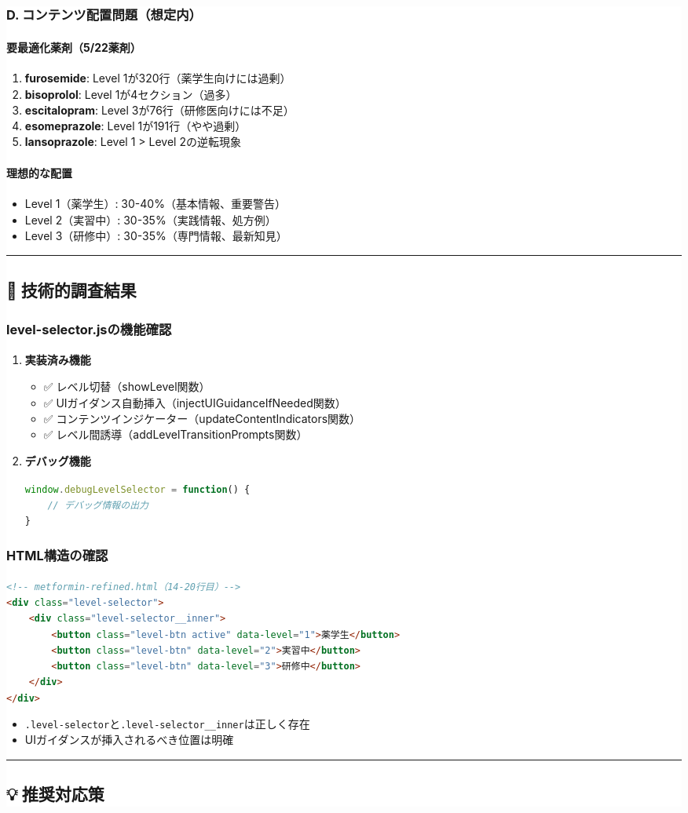 
### D. コンテンツ配置問題（想定内）

#### 要最適化薬剤（5/22薬剤）
1. **furosemide**: Level 1が320行（薬学生向けには過剰）
2. **bisoprolol**: Level 1が4セクション（過多）
3. **escitalopram**: Level 3が76行（研修医向けには不足）
4. **esomeprazole**: Level 1が191行（やや過剰）
5. **lansoprazole**: Level 1 > Level 2の逆転現象

#### 理想的な配置
- Level 1（薬学生）: 30-40%（基本情報、重要警告）
- Level 2（実習中）: 30-35%（実践情報、処方例）
- Level 3（研修中）: 30-35%（専門情報、最新知見）

---

## 🔧 技術的調査結果

### level-selector.jsの機能確認
1. **実装済み機能**
   - ✅ レベル切替（showLevel関数）
   - ✅ UIガイダンス自動挿入（injectUIGuidanceIfNeeded関数）
   - ✅ コンテンツインジケーター（updateContentIndicators関数）
   - ✅ レベル間誘導（addLevelTransitionPrompts関数）

2. **デバッグ機能**
   ```javascript
   window.debugLevelSelector = function() {
       // デバッグ情報の出力
   }
   ```

### HTML構造の確認
```html
<!-- metformin-refined.html（14-20行目）-->
<div class="level-selector">
    <div class="level-selector__inner">
        <button class="level-btn active" data-level="1">薬学生</button>
        <button class="level-btn" data-level="2">実習中</button>
        <button class="level-btn" data-level="3">研修中</button>
    </div>
</div>
```
- `.level-selector`と`.level-selector__inner`は正しく存在
- UIガイダンスが挿入されるべき位置は明確

---

## 💡 推奨対応策
